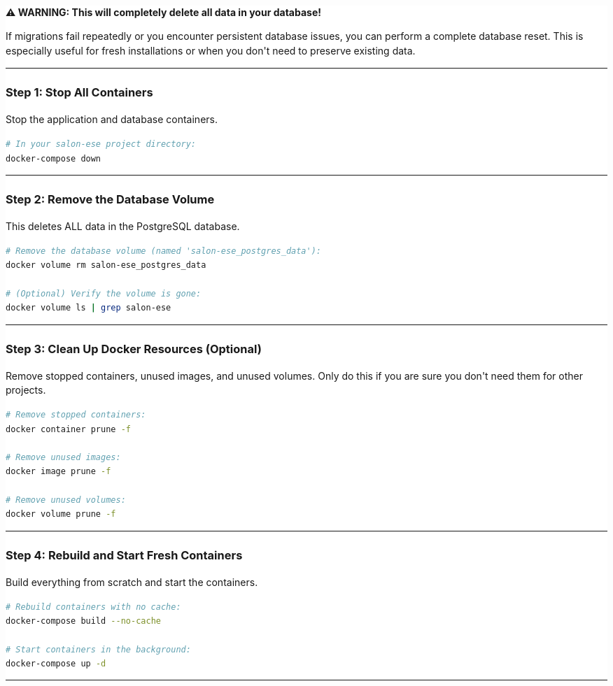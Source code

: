 **⚠️ WARNING: This will completely delete all data in your database!**

If migrations fail repeatedly or you encounter persistent database issues, you can perform a complete database reset. This is especially useful for fresh installations or when you don't need to preserve existing data.

---

### Step 1: Stop All Containers
Stop the application and database containers.
```bash
# In your salon-ese project directory:
docker-compose down
```

---

### Step 2: Remove the Database Volume
This deletes ALL data in the PostgreSQL database.
```bash
# Remove the database volume (named 'salon-ese_postgres_data'):
docker volume rm salon-ese_postgres_data

# (Optional) Verify the volume is gone:
docker volume ls | grep salon-ese
```

---

### Step 3: Clean Up Docker Resources (Optional)
Remove stopped containers, unused images, and unused volumes. Only do this if you are sure you don't need them for other projects.
```bash
# Remove stopped containers:
docker container prune -f

# Remove unused images:
docker image prune -f

# Remove unused volumes:
docker volume prune -f
```

---

### Step 4: Rebuild and Start Fresh Containers
Build everything from scratch and start the containers.
```bash
# Rebuild containers with no cache:
docker-compose build --no-cache

# Start containers in the background:
docker-compose up -d
```

---